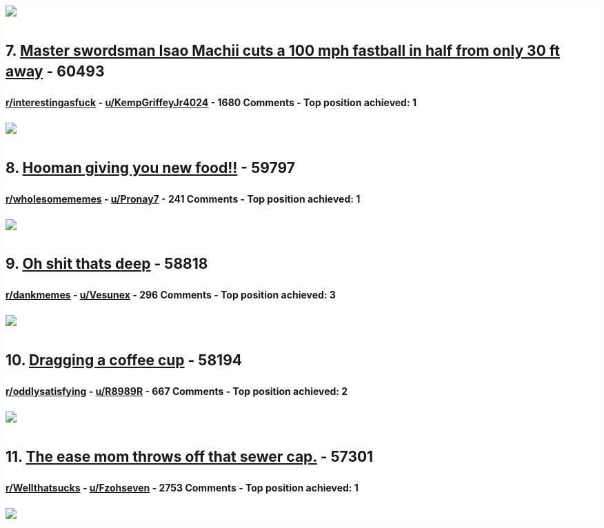 <a href="https://i.redd.it/1yz6lnheniu31.png"><img src="https://a.thumbs.redditmedia.com/ENBOmYy39WTeb8jRh7TGIfjJeMAY1SMs4CKUXrMowP8.jpg"></img></a>

## 7. [Master swordsman Isao Machii cuts a 100 mph fastball in half from only 30 ft away](http://reddit.com/r/interestingasfuck/comments/dmka35/master_swordsman_isao_machii_cuts_a_100_mph/) - 60493
#### [r/interestingasfuck](http://reddit.com/r/interestingasfuck) - [u/KempGriffeyJr4024](http://reddit.com/u/KempGriffeyJr4024) - 1680 Comments - Top position achieved: 1

<a href="https://i.imgur.com/RDMi65u.gifv"><img src="https://b.thumbs.redditmedia.com/_kHvubIF_dVwIyq27ck_kUm-Kj3CdrCJwr0iCJ_4rsA.jpg"></img></a>

## 8. [Hooman giving you new food!!](http://reddit.com/r/wholesomememes/comments/dme4l5/hooman_giving_you_new_food/) - 59797
#### [r/wholesomememes](http://reddit.com/r/wholesomememes) - [u/Pronay7](http://reddit.com/u/Pronay7) - 241 Comments - Top position achieved: 1

<a href="https://i.redd.it/qh3x0by4ogu31.png"><img src="https://b.thumbs.redditmedia.com/JrUaXhNUyHuKcE6iSlRvohhez87DD_hevsA8pPzqxuQ.jpg"></img></a>

## 9. [Oh shit thats deep](http://reddit.com/r/dankmemes/comments/dmc61z/oh_shit_thats_deep/) - 58818
#### [r/dankmemes](http://reddit.com/r/dankmemes) - [u/Vesunex](http://reddit.com/u/Vesunex) - 296 Comments - Top position achieved: 3

<a href="https://i.redd.it/8n2dlahtifu31.png"><img src="https://b.thumbs.redditmedia.com/gETM8Qi1aWd703K3LUCaO9aD-aRg9uM6WBj2QlX8SxY.jpg"></img></a>

## 10. [Dragging a coffee cup](http://reddit.com/r/oddlysatisfying/comments/dmiw29/dragging_a_coffee_cup/) - 58194
#### [r/oddlysatisfying](http://reddit.com/r/oddlysatisfying) - [u/R8989R](http://reddit.com/u/R8989R) - 667 Comments - Top position achieved: 2

<a href="https://v.redd.it/3b3bjgr7niu31"><img src="https://b.thumbs.redditmedia.com/yNwbQ8bBfCyD4EWfs6hAwPETUH8u45boyTBCe4hAb_A.jpg"></img></a>

## 11. [The ease mom throws off that sewer cap.](http://reddit.com/r/Wellthatsucks/comments/dmj92k/the_ease_mom_throws_off_that_sewer_cap/) - 57301
#### [r/Wellthatsucks](http://reddit.com/r/Wellthatsucks) - [u/Fzohseven](http://reddit.com/u/Fzohseven) - 2753 Comments - Top position achieved: 1

<a href="https://v.redd.it/70u292nzriu31"><img src="https://b.thumbs.redditmedia.com/75XkG5BM_-JMdLB7DzANuxizJXABeZx3k--9J_85ClM.jpg"></img></a>
